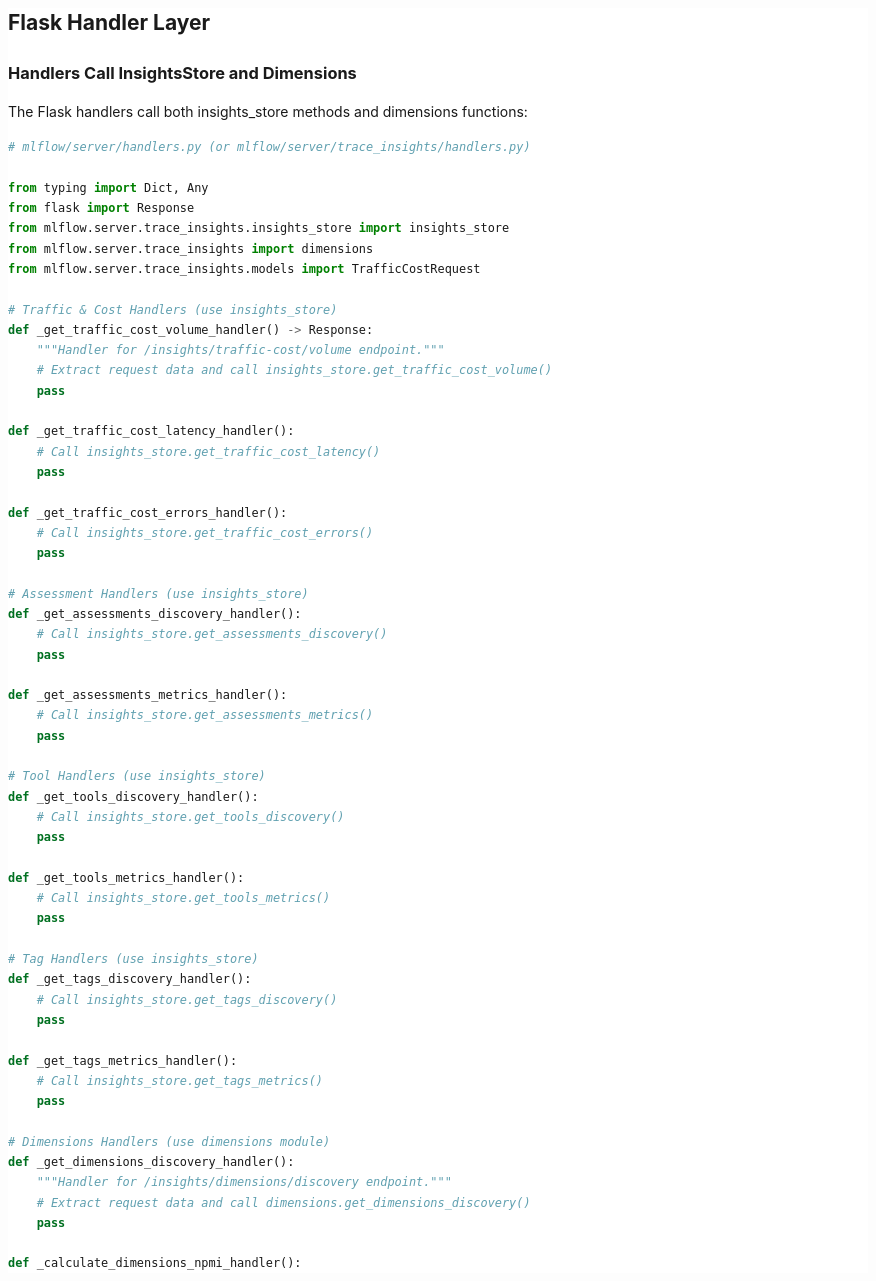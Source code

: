 ## Flask Handler Layer

### Handlers Call InsightsStore and Dimensions

The Flask handlers call both insights_store methods and dimensions functions:

```python
# mlflow/server/handlers.py (or mlflow/server/trace_insights/handlers.py)

from typing import Dict, Any
from flask import Response
from mlflow.server.trace_insights.insights_store import insights_store
from mlflow.server.trace_insights import dimensions
from mlflow.server.trace_insights.models import TrafficCostRequest

# Traffic & Cost Handlers (use insights_store)
def _get_traffic_cost_volume_handler() -> Response:
    """Handler for /insights/traffic-cost/volume endpoint."""
    # Extract request data and call insights_store.get_traffic_cost_volume()
    pass

def _get_traffic_cost_latency_handler():
    # Call insights_store.get_traffic_cost_latency()
    pass

def _get_traffic_cost_errors_handler():
    # Call insights_store.get_traffic_cost_errors()
    pass

# Assessment Handlers (use insights_store)
def _get_assessments_discovery_handler():
    # Call insights_store.get_assessments_discovery()
    pass

def _get_assessments_metrics_handler():
    # Call insights_store.get_assessments_metrics()
    pass

# Tool Handlers (use insights_store)
def _get_tools_discovery_handler():
    # Call insights_store.get_tools_discovery()
    pass

def _get_tools_metrics_handler():
    # Call insights_store.get_tools_metrics()
    pass

# Tag Handlers (use insights_store)
def _get_tags_discovery_handler():
    # Call insights_store.get_tags_discovery()
    pass

def _get_tags_metrics_handler():
    # Call insights_store.get_tags_metrics()
    pass

# Dimensions Handlers (use dimensions module)
def _get_dimensions_discovery_handler():
    """Handler for /insights/dimensions/discovery endpoint."""
    # Extract request data and call dimensions.get_dimensions_discovery()
    pass

def _calculate_dimensions_npmi_handler():
```